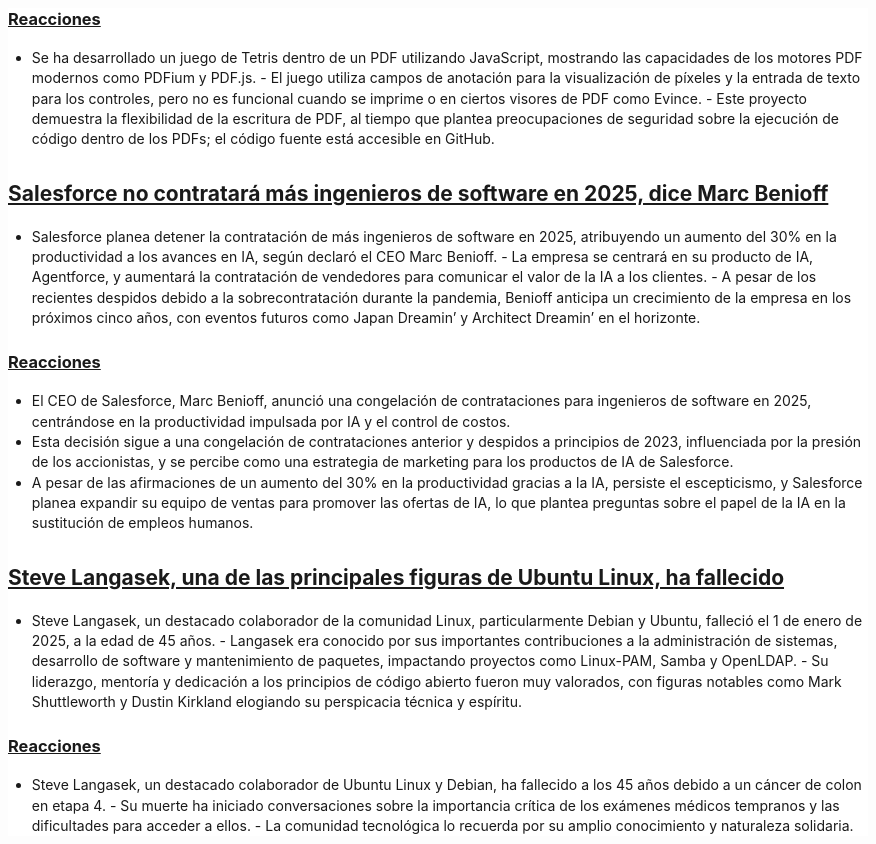 ### [Reacciones](https://news.ycombinator.com/item?id=42645218)

- Se ha desarrollado un juego de Tetris dentro de un PDF utilizando JavaScript, mostrando las capacidades de los motores PDF modernos como PDFium y PDF.js. - El juego utiliza campos de anotación para la visualización de píxeles y la entrada de texto para los controles, pero no es funcional cuando se imprime o en ciertos visores de PDF como Evince. - Este proyecto demuestra la flexibilidad de la escritura de PDF, al tiempo que plantea preocupaciones de seguridad sobre la ejecución de código dentro de los PDFs; el código fuente está accesible en GitHub.

## [Salesforce no contratará más ingenieros de software en 2025, dice Marc Benioff](https://www.salesforceben.com/salesforce-will-hire-no-more-software-engineers-in-2025-says-marc-benioff/)

- Salesforce planea detener la contratación de más ingenieros de software en 2025, atribuyendo un aumento del 30% en la productividad a los avances en IA, según declaró el CEO Marc Benioff. - La empresa se centrará en su producto de IA, Agentforce, y aumentará la contratación de vendedores para comunicar el valor de la IA a los clientes. - A pesar de los recientes despidos debido a la sobrecontratación durante la pandemia, Benioff anticipa un crecimiento de la empresa en los próximos cinco años, con eventos futuros como Japan Dreamin’ y Architect Dreamin’ en el horizonte.

### [Reacciones](https://news.ycombinator.com/item?id=42639417)

- El CEO de Salesforce, Marc Benioff, anunció una congelación de contrataciones para ingenieros de software en 2025, centrándose en la productividad impulsada por IA y el control de costos.
- Esta decisión sigue a una congelación de contrataciones anterior y despidos a principios de 2023, influenciada por la presión de los accionistas, y se percibe como una estrategia de marketing para los productos de IA de Salesforce.
- A pesar de las afirmaciones de un aumento del 30% en la productividad gracias a la IA, persiste el escepticismo, y Salesforce planea expandir su equipo de ventas para promover las ofertas de IA, lo que plantea preguntas sobre el papel de la IA en la sustitución de empleos humanos.

## [Steve Langasek, una de las principales figuras de Ubuntu Linux, ha fallecido](https://thenewstack.io/steve-langasek-one-of-ubuntu-linuxs-leading-lights-has-died/)

- Steve Langasek, un destacado colaborador de la comunidad Linux, particularmente Debian y Ubuntu, falleció el 1 de enero de 2025, a la edad de 45 años. - Langasek era conocido por sus importantes contribuciones a la administración de sistemas, desarrollo de software y mantenimiento de paquetes, impactando proyectos como Linux-PAM, Samba y OpenLDAP. - Su liderazgo, mentoría y dedicación a los principios de código abierto fueron muy valorados, con figuras notables como Mark Shuttleworth y Dustin Kirkland elogiando su perspicacia técnica y espíritu.

### [Reacciones](https://news.ycombinator.com/item?id=42639563)

- Steve Langasek, un destacado colaborador de Ubuntu Linux y Debian, ha fallecido a los 45 años debido a un cáncer de colon en etapa 4. - Su muerte ha iniciado conversaciones sobre la importancia crítica de los exámenes médicos tempranos y las dificultades para acceder a ellos. - La comunidad tecnológica lo recuerda por su amplio conocimiento y naturaleza solidaria.
